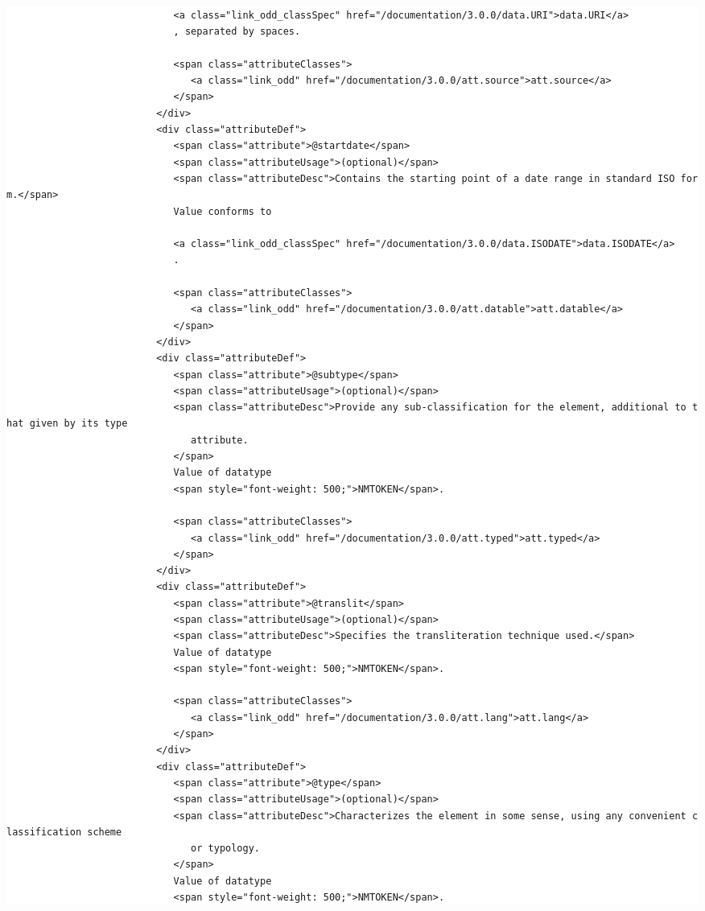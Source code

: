                                  <a class="link_odd_classSpec" href="/documentation/3.0.0/data.URI">data.URI</a>
                                 , separated by spaces.
                                 
                                 <span class="attributeClasses">
                                    <a class="link_odd" href="/documentation/3.0.0/att.source">att.source</a>
                                 </span>
                              </div>
                              <div class="attributeDef">
                                 <span class="attribute">@startdate</span>
                                 <span class="attributeUsage">(optional)</span>
                                 <span class="attributeDesc">Contains the starting point of a date range in standard ISO form.</span>
                                 Value conforms to 
                                 
                                 <a class="link_odd_classSpec" href="/documentation/3.0.0/data.ISODATE">data.ISODATE</a>
                                 .
                                 
                                 <span class="attributeClasses">
                                    <a class="link_odd" href="/documentation/3.0.0/att.datable">att.datable</a>
                                 </span>
                              </div>
                              <div class="attributeDef">
                                 <span class="attribute">@subtype</span>
                                 <span class="attributeUsage">(optional)</span>
                                 <span class="attributeDesc">Provide any sub-classification for the element, additional to that given by its type
                                    attribute.
                                 </span>
                                 Value of datatype 
                                 <span style="font-weight: 500;">NMTOKEN</span>.
                                 
                                 <span class="attributeClasses">
                                    <a class="link_odd" href="/documentation/3.0.0/att.typed">att.typed</a>
                                 </span>
                              </div>
                              <div class="attributeDef">
                                 <span class="attribute">@translit</span>
                                 <span class="attributeUsage">(optional)</span>
                                 <span class="attributeDesc">Specifies the transliteration technique used.</span>
                                 Value of datatype 
                                 <span style="font-weight: 500;">NMTOKEN</span>.
                                 
                                 <span class="attributeClasses">
                                    <a class="link_odd" href="/documentation/3.0.0/att.lang">att.lang</a>
                                 </span>
                              </div>
                              <div class="attributeDef">
                                 <span class="attribute">@type</span>
                                 <span class="attributeUsage">(optional)</span>
                                 <span class="attributeDesc">Characterizes the element in some sense, using any convenient classification scheme
                                    or typology.
                                 </span>
                                 Value of datatype 
                                 <span style="font-weight: 500;">NMTOKEN</span>.
                                 